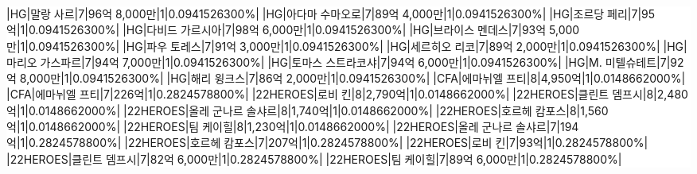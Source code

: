 |HG|말랑 사르|7|96억 8,000만|1|0.0941526300%|
|HG|아다마 수마오로|7|89억 4,000만|1|0.0941526300%|
|HG|조르당 페리|7|95억|1|0.0941526300%|
|HG|다비드 가르시아|7|98억 6,000만|1|0.0941526300%|
|HG|브라이스 멘데스|7|93억 5,000만|1|0.0941526300%|
|HG|파우 토레스|7|91억 3,000만|1|0.0941526300%|
|HG|세르히오 리코|7|89억 2,000만|1|0.0941526300%|
|HG|마리오 가스파르|7|94억 7,000만|1|0.0941526300%|
|HG|토마스 스트라코샤|7|94억 6,000만|1|0.0941526300%|
|HG|M. 미텔슈테트|7|92억 8,000만|1|0.0941526300%|
|HG|해리 윙크스|7|86억 2,000만|1|0.0941526300%|
|CFA|에마뉘엘 프티|8|4,950억|1|0.0148662000%|
|CFA|에마뉘엘 프티|7|226억|1|0.2824578800%|
|22HEROES|로비 킨|8|2,790억|1|0.0148662000%|
|22HEROES|클린트 뎀프시|8|2,480억|1|0.0148662000%|
|22HEROES|올레 군나르 솔샤르|8|1,740억|1|0.0148662000%|
|22HEROES|호르헤 캄포스|8|1,560억|1|0.0148662000%|
|22HEROES|팀 케이힐|8|1,230억|1|0.0148662000%|
|22HEROES|올레 군나르 솔샤르|7|194억|1|0.2824578800%|
|22HEROES|호르헤 캄포스|7|207억|1|0.2824578800%|
|22HEROES|로비 킨|7|93억|1|0.2824578800%|
|22HEROES|클린트 뎀프시|7|82억 6,000만|1|0.2824578800%|
|22HEROES|팀 케이힐|7|89억 6,000만|1|0.2824578800%|
